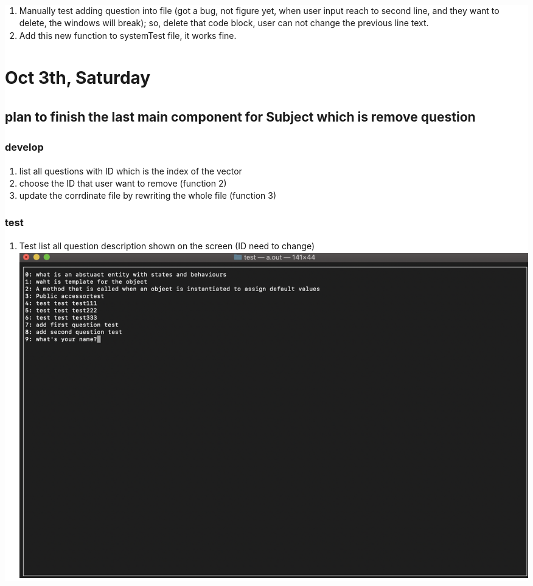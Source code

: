 1. Manually test adding question into file (got a bug, not figure yet, when user input reach to second line, and they want to delete, the windows will break); so, delete that code block, user can not change the previous line text.
2. Add this new function to systemTest file, it works fine.

# Oct 3th, Saturday

## plan to finish the last main component for Subject which is remove question

### develop

1.  list all questions with ID which is the index of the vector
2. choose the ID that user want to remove (function 2)
3. update the corrdinate file by rewriting the whole file (function 3)

### test

1. Test list all question description shown on the screen (ID need to change)![Oct3test1.png](mkdown_picture/Oct3test1.png)
